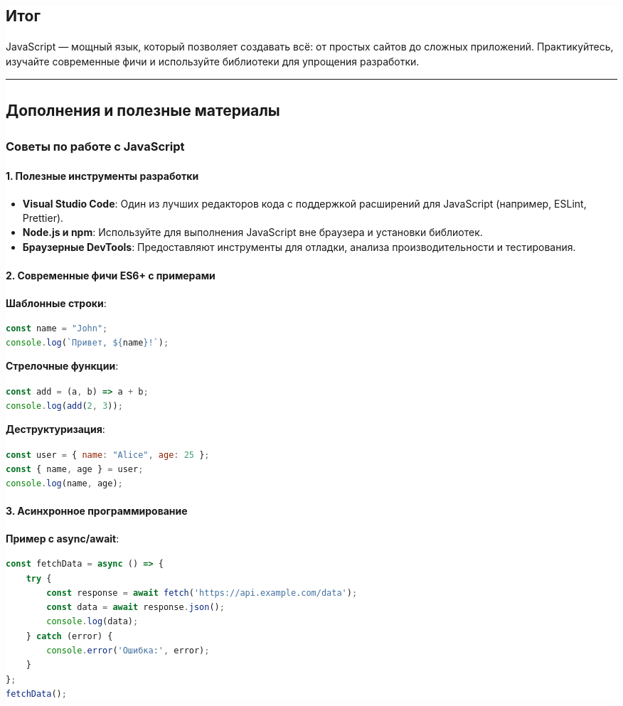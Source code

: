 
## Итог
JavaScript — мощный язык, который позволяет создавать всё: от простых сайтов до сложных приложений. Практикуйтесь, изучайте современные фичи и используйте библиотеки для упрощения разработки.


---

## Дополнения и полезные материалы

### Советы по работе с JavaScript

#### 1. Полезные инструменты разработки
- **Visual Studio Code**: Один из лучших редакторов кода с поддержкой расширений для JavaScript (например, ESLint, Prettier).
- **Node.js и npm**: Используйте для выполнения JavaScript вне браузера и установки библиотек.
- **Браузерные DevTools**: Предоставляют инструменты для отладки, анализа производительности и тестирования.

#### 2. Современные фичи ES6+ с примерами
**Шаблонные строки**:
```javascript
const name = "John";
console.log(`Привет, ${name}!`);
```

**Стрелочные функции**:
```javascript
const add = (a, b) => a + b;
console.log(add(2, 3));
```

**Деструктуризация**:
```javascript
const user = { name: "Alice", age: 25 };
const { name, age } = user;
console.log(name, age);
```

#### 3. Асинхронное программирование
**Пример с async/await**:
```javascript
const fetchData = async () => {
    try {
        const response = await fetch('https://api.example.com/data');
        const data = await response.json();
        console.log(data);
    } catch (error) {
        console.error('Ошибка:', error);
    }
};
fetchData();
```

